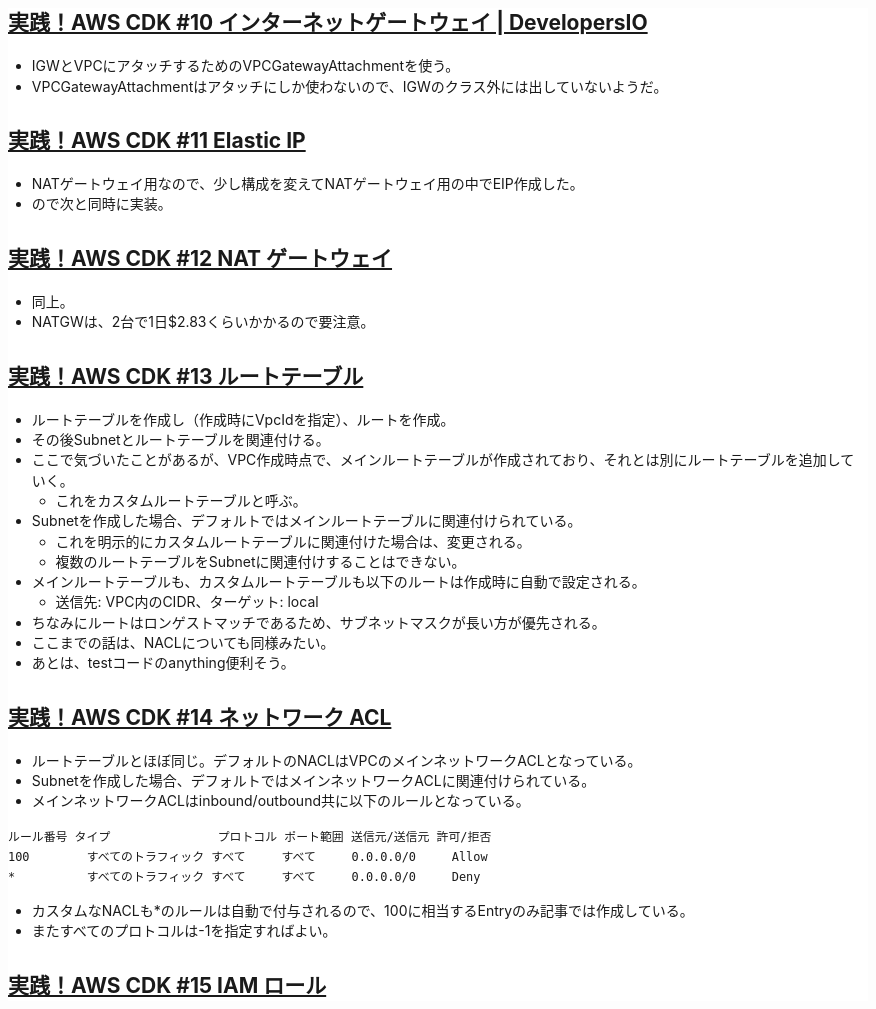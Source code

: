 ## [実践！AWS CDK #10 インターネットゲートウェイ | DevelopersIO](https://dev.classmethod.jp/articles/cdk-practice-10-internet-gateway/)

- IGWとVPCにアタッチするためのVPCGatewayAttachmentを使う。
- VPCGatewayAttachmentはアタッチにしか使わないので、IGWのクラス外には出していないようだ。

## [実践！AWS CDK #11 Elastic IP](https://dev.classmethod.jp/articles/cdk-practice-11-elastic-ip/)

- NATゲートウェイ用なので、少し構成を変えてNATゲートウェイ用の中でEIP作成した。
- ので次と同時に実装。

## [実践！AWS CDK #12 NAT ゲートウェイ](https://dev.classmethod.jp/articles/cdk-practice-12-nat-gateway/)

- 同上。
- NATGWは、2台で1日$2.83くらいかかるので要注意。

## [実践！AWS CDK #13 ルートテーブル](https://dev.classmethod.jp/articles/cdk-practice-13-route-table/)

- ルートテーブルを作成し（作成時にVpcIdを指定）、ルートを作成。
- その後Subnetとルートテーブルを関連付ける。
- ここで気づいたことがあるが、VPC作成時点で、メインルートテーブルが作成されており、それとは別にルートテーブルを追加していく。
  - これをカスタムルートテーブルと呼ぶ。
- Subnetを作成した場合、デフォルトではメインルートテーブルに関連付けられている。
  - これを明示的にカスタムルートテーブルに関連付けた場合は、変更される。
  - 複数のルートテーブルをSubnetに関連付けすることはできない。
- メインルートテーブルも、カスタムルートテーブルも以下のルートは作成時に自動で設定される。
  - 送信先: VPC内のCIDR、ターゲット: local
- ちなみにルートはロンゲストマッチであるため、サブネットマスクが長い方が優先される。
- ここまでの話は、NACLについても同様みたい。
- あとは、testコードのanything便利そう。

## [実践！AWS CDK #14 ネットワーク ACL](https://dev.classmethod.jp/articles/cdk-practice-14-network-acl/)

- ルートテーブルとほぼ同じ。デフォルトのNACLはVPCのメインネットワークACLとなっている。
- Subnetを作成した場合、デフォルトではメインネットワークACLに関連付けられている。
- メインネットワークACLはinbound/outbound共に以下のルールとなっている。
```
ルール番号 タイプ               プロトコル ポート範囲 送信元/送信元 許可/拒否
100        すべてのトラフィック すべて     すべて     0.0.0.0/0     Allow
*          すべてのトラフィック すべて     すべて     0.0.0.0/0     Deny
```
- カスタムなNACLも*のルールは自動で付与されるので、100に相当するEntryのみ記事では作成している。
- またすべてのプロトコルは-1を指定すればよい。

## [実践！AWS CDK #15 IAM ロール](https://dev.classmethod.jp/articles/cdk-practice-15-iam-role/)
